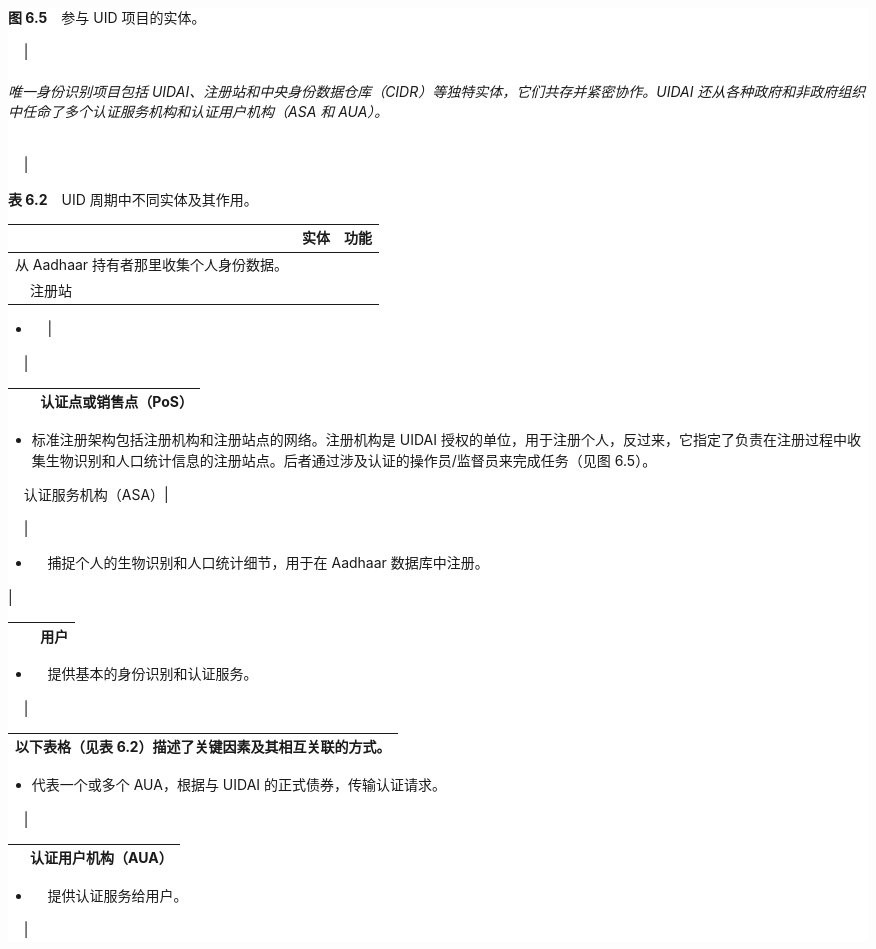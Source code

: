 **图 6.5** 参与 UID 项目的实体。

    |

###### 唯一身份识别项目包括 UIDAI、注册站和中央身份数据仓库（CIDR）等独特实体，它们共存并紧密协作。UIDAI 还从各种政府和非政府组织中任命了多个认证服务机构和认证用户机构（ASA 和 AUA）。

    |

**表 6.2** UID 周期中不同实体及其作用。

|     | **实体** | **功能** |
| --- | --- | --- |
| 从 Aadhaar 持有者那里收集个人身份数据。 |
|     注册站 |

+       |

    |

|     | 认证点或销售点（PoS） |
| --- | --- |

+   标准注册架构包括注册机构和注册站点的网络。注册机构是 UIDAI 授权的单位，用于注册个人，反过来，它指定了负责在注册过程中收集生物识别和人口统计信息的注册站点。后者通过涉及认证的操作员/监督员来完成任务（见图 6.5）。

    认证服务机构（ASA）|

    |

+       捕捉个人的生物识别和人口统计细节，用于在 Aadhaar 数据库中注册。

|

|     | 用户 |
| --- | --- |

+       提供基本的身份识别和认证服务。

    |

| 以下表格（见表 6.2）描述了关键因素及其相互关联的方式。 |
| --- |

+   代表一个或多个 AUA，根据与 UIDAI 的正式债券，传输认证请求。

    |

|     认证用户机构（AUA） |
| --- |

+       提供认证服务给用户。

    |
